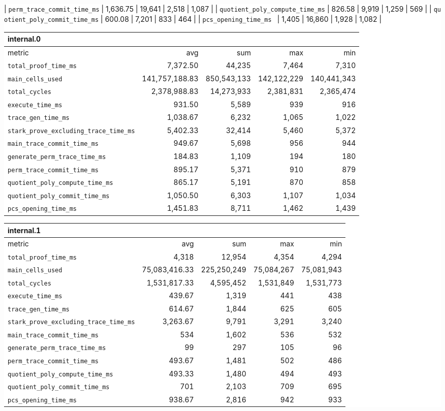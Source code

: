 | `perm_trace_commit_time_ms` |  1,636.75 |  19,641 |  2,518 |  1,087 |
| `quotient_poly_compute_time_ms` |  826.58 |  9,919 |  1,259 |  569 |
| `quotient_poly_commit_time_ms` |  600.08 |  7,201 |  833 |  464 |
| `pcs_opening_time_ms ` |  1,405 |  16,860 |  1,928 |  1,082 |

| internal.0 |||||
|:---|---:|---:|---:|---:|
|metric|avg|sum|max|min|
| `total_proof_time_ms ` |  7,372.50 |  44,235 |  7,464 |  7,310 |
| `main_cells_used     ` |  141,757,188.83 |  850,543,133 |  142,122,229 |  140,441,343 |
| `total_cycles        ` |  2,378,988.83 |  14,273,933 |  2,381,831 |  2,365,474 |
| `execute_time_ms     ` |  931.50 |  5,589 |  939 |  916 |
| `trace_gen_time_ms   ` |  1,038.67 |  6,232 |  1,065 |  1,022 |
| `stark_prove_excluding_trace_time_ms` |  5,402.33 |  32,414 |  5,460 |  5,372 |
| `main_trace_commit_time_ms` |  949.67 |  5,698 |  956 |  944 |
| `generate_perm_trace_time_ms` |  184.83 |  1,109 |  194 |  180 |
| `perm_trace_commit_time_ms` |  895.17 |  5,371 |  910 |  879 |
| `quotient_poly_compute_time_ms` |  865.17 |  5,191 |  870 |  858 |
| `quotient_poly_commit_time_ms` |  1,050.50 |  6,303 |  1,107 |  1,034 |
| `pcs_opening_time_ms ` |  1,451.83 |  8,711 |  1,462 |  1,439 |

| internal.1 |||||
|:---|---:|---:|---:|---:|
|metric|avg|sum|max|min|
| `total_proof_time_ms ` |  4,318 |  12,954 |  4,354 |  4,294 |
| `main_cells_used     ` |  75,083,416.33 |  225,250,249 |  75,084,267 |  75,081,943 |
| `total_cycles        ` |  1,531,817.33 |  4,595,452 |  1,531,849 |  1,531,773 |
| `execute_time_ms     ` |  439.67 |  1,319 |  441 |  438 |
| `trace_gen_time_ms   ` |  614.67 |  1,844 |  625 |  605 |
| `stark_prove_excluding_trace_time_ms` |  3,263.67 |  9,791 |  3,291 |  3,240 |
| `main_trace_commit_time_ms` |  534 |  1,602 |  536 |  532 |
| `generate_perm_trace_time_ms` |  99 |  297 |  105 |  96 |
| `perm_trace_commit_time_ms` |  493.67 |  1,481 |  502 |  486 |
| `quotient_poly_compute_time_ms` |  493.33 |  1,480 |  494 |  493 |
| `quotient_poly_commit_time_ms` |  701 |  2,103 |  709 |  695 |
| `pcs_opening_time_ms ` |  938.67 |  2,816 |  942 |  933 |
